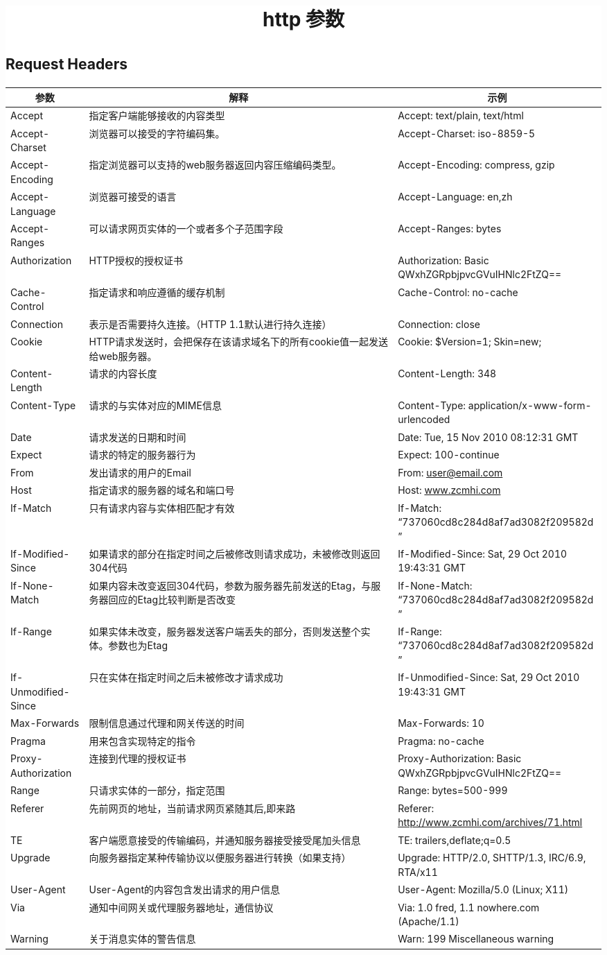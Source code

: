 # <p align='center'>http 参数</p>

## Request Headers
| 参数 |   解释 |  示例 |  
| --- | --- | --- |
| Accept |  指定客户端能够接收的内容类型 |  Accept: text/plain, text/html | 
| Accept-Charset |  浏览器可以接受的字符编码集。 |  Accept-Charset: iso-8859-5 | 
| Accept-Encoding |  指定浏览器可以支持的web服务器返回内容压缩编码类型。 |  Accept-Encoding: compress, gzip | 
| Accept-Language |  浏览器可接受的语言 |  Accept-Language: en,zh | 
| Accept-Ranges |  可以请求网页实体的一个或者多个子范围字段 |  Accept-Ranges: bytes | 
| Authorization |  HTTP授权的授权证书 |  Authorization: Basic  QWxhZGRpbjpvcGVuIHNlc2FtZQ== | 
| Cache-Control |  指定请求和响应遵循的缓存机制 |  Cache-Control: no-cache | 
| Connection |  表示是否需要持久连接。（HTTP 1.1默认进行持久连接） |  Connection: close | 
| Cookie |  HTTP请求发送时，会把保存在该请求域名下的所有cookie值一起发送给web服务器。 |  Cookie: $Version=1; Skin=new; | 
| Content-Length |  请求的内容长度 |  Content-Length: 348 | 
| Content-Type |  请求的与实体对应的MIME信息 |  Content-Type:  application/x-www-form-urlencoded | 
| Date |  请求发送的日期和时间 |  Date: Tue, 15 Nov&nbsp;2010 08:12:31  GMT | 
| Expect |  请求的特定的服务器行为 |  Expect: 100-continue | 
| From |  发出请求的用户的Email |  From: user@email.com | 
| Host |  指定请求的服务器的域名和端口号 |  Host: www.zcmhi.com | 
| If-Match |  只有请求内容与实体相匹配才有效 |  If-Match: “737060cd8c284d8af7ad3082f209582d” | 
| If-Modified-Since |  如果请求的部分在指定时间之后被修改则请求成功，未被修改则返回304代码 |  If-Modified-Since: Sat, 29 Oct 2010  19:43:31 GMT | 
| If-None-Match |  如果内容未改变返回304代码，参数为服务器先前发送的Etag，与服务器回应的Etag比较判断是否改变 |  If-None-Match: “737060cd8c284d8af7ad3082f209582d” | 
| If-Range |  如果实体未改变，服务器发送客户端丢失的部分，否则发送整个实体。参数也为Etag |  If-Range: “737060cd8c284d8af7ad3082f209582d” | 
| If-Unmodified-Since |  只在实体在指定时间之后未被修改才请求成功 |  If-Unmodified-Since: Sat, 29 Oct 2010  19:43:31 GMT | 
| Max-Forwards |  限制信息通过代理和网关传送的时间 |  Max-Forwards: 10 | 
| Pragma |  用来包含实现特定的指令 |  Pragma: no-cache | 
| Proxy-Authorization |  连接到代理的授权证书 |  Proxy-Authorization: Basic  QWxhZGRpbjpvcGVuIHNlc2FtZQ== | 
| Range |  只请求实体的一部分，指定范围 |  Range: bytes=500-999 | 
| Referer |  先前网页的地址，当前请求网页紧随其后,即来路 |  Referer:  http://www.zcmhi.com/archives/71.html | 
| TE |  客户端愿意接受的传输编码，并通知服务器接受接受尾加头信息 |  TE: trailers,deflate;q=0.5 | 
| Upgrade |  向服务器指定某种传输协议以便服务器进行转换（如果支持） |  Upgrade: HTTP/2.0, SHTTP/1.3, IRC/6.9,  RTA/x11 | 
| User-Agent |  User-Agent的内容包含发出请求的用户信息 |  User-Agent: Mozilla/5.0 (Linux; X11) | 
| Via |  通知中间网关或代理服务器地址，通信协议 |  Via: 1.0 fred, 1.1 nowhere.com  (Apache/1.1) | 
| Warning |  关于消息实体的警告信息 |  Warn: 199 Miscellaneous warning | 
